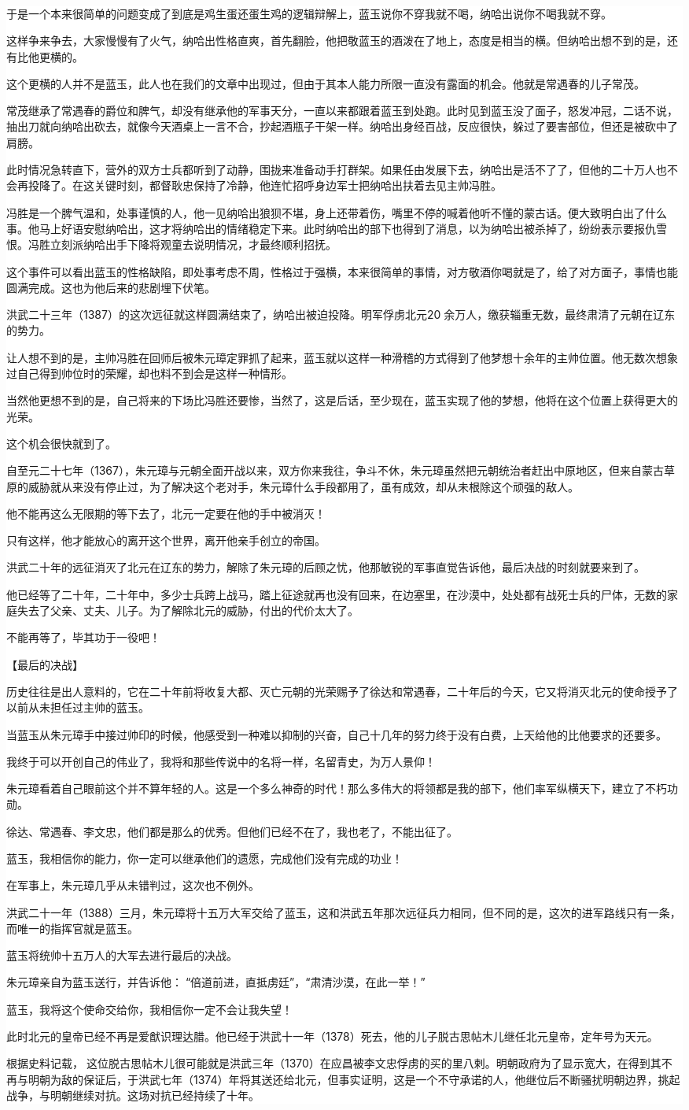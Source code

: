 于是一个本来很简单的问题变成了到底是鸡生蛋还蛋生鸡的逻辑辩解上，蓝玉说你不穿我就不喝，纳哈出说你不喝我就不穿。

这样争来争去，大家慢慢有了火气，纳哈出性格直爽，首先翻脸，他把敬蓝玉的酒泼在了地上，态度是相当的横。但纳哈出想不到的是，还有比他更横的。

这个更横的人并不是蓝玉，此人也在我们的文章中出现过，但由于其本人能力所限一直没有露面的机会。他就是常遇春的儿子常茂。

常茂继承了常遇春的爵位和脾气，却没有继承他的军事天分，一直以来都跟着蓝玉到处跑。此时见到蓝玉没了面子，怒发冲冠，二话不说，抽出刀就向纳哈出砍去，就像今天酒桌上一言不合，抄起酒瓶子干架一样。纳哈出身经百战，反应很快，躲过了要害部位，但还是被砍中了肩膀。

此时情况急转直下，营外的双方士兵都听到了动静，围拢来准备动手打群架。如果任由发展下去，纳哈出是活不了了，但他的二十万人也不会再投降了。在这关键时刻，都督耿忠保持了冷静，他连忙招呼身边军士把纳哈出扶着去见主帅冯胜。

冯胜是一个脾气温和，处事谨慎的人，他一见纳哈出狼狈不堪，身上还带着伤，嘴里不停的喊着他听不懂的蒙古话。便大致明白出了什么事。他马上好语安慰纳哈出，这才将纳哈出的情绪稳定下来。此时纳哈出的部下也得到了消息，以为纳哈出被杀掉了，纷纷表示要报仇雪恨。冯胜立刻派纳哈出手下降将观童去说明情况，才最终顺利招抚。

这个事件可以看出蓝玉的性格缺陷，即处事考虑不周，性格过于强横，本来很简单的事情，对方敬酒你喝就是了，给了对方面子，事情也能圆满完成。这也为他后来的悲剧埋下伏笔。

洪武二十三年（1387）的这次远征就这样圆满结束了，纳哈出被迫投降。明军俘虏北元20 余万人，缴获辎重无数，最终肃清了元朝在辽东的势力。

让人想不到的是，主帅冯胜在回师后被朱元璋定罪抓了起来，蓝玉就以这样一种滑稽的方式得到了他梦想十余年的主帅位置。他无数次想象过自己得到帅位时的荣耀，却也料不到会是这样一种情形。

当然他更想不到的是，自己将来的下场比冯胜还要惨，当然了，这是后话，至少现在，蓝玉实现了他的梦想，他将在这个位置上获得更大的光荣。

这个机会很快就到了。

自至元二十七年（1367），朱元璋与元朝全面开战以来，双方你来我往，争斗不休，朱元璋虽然把元朝统治者赶出中原地区，但来自蒙古草原的威胁就从来没有停止过，为了解决这个老对手，朱元璋什么手段都用了，虽有成效，却从未根除这个顽强的敌人。

他不能再这么无限期的等下去了，北元一定要在他的手中被消灭！

只有这样，他才能放心的离开这个世界，离开他亲手创立的帝国。

洪武二十年的远征消灭了北元在辽东的势力，解除了朱元璋的后顾之忧，他那敏锐的军事直觉告诉他，最后决战的时刻就要来到了。

他已经等了二十年，二十年中，多少士兵跨上战马，踏上征途就再也没有回来，在边塞里，在沙漠中，处处都有战死士兵的尸体，无数的家庭失去了父亲、丈夫、儿子。为了解除北元的威胁，付出的代价太大了。

不能再等了，毕其功于一役吧！

【最后的决战】

历史往往是出人意料的，它在二十年前将收复大都、灭亡元朝的光荣赐予了徐达和常遇春，二十年后的今天，它又将消灭北元的使命授予了以前从未担任过主帅的蓝玉。

当蓝玉从朱元璋手中接过帅印的时候，他感受到一种难以抑制的兴奋，自己十几年的努力终于没有白费，上天给他的比他要求的还要多。

我终于可以开创自己的伟业了，我将和那些传说中的名将一样，名留青史，为万人景仰！

朱元璋看着自己眼前这个并不算年轻的人。这是一个多么神奇的时代！那么多伟大的将领都是我的部下，他们率军纵横天下，建立了不朽功勋。

徐达、常遇春、李文忠，他们都是那么的优秀。但他们已经不在了，我也老了，不能出征了。

蓝玉，我相信你的能力，你一定可以继承他们的遗愿，完成他们没有完成的功业！

在军事上，朱元璋几乎从未错判过，这次也不例外。

洪武二十一年（1388）三月，朱元璋将十五万大军交给了蓝玉，这和洪武五年那次远征兵力相同，但不同的是，这次的进军路线只有一条，而唯一的指挥官就是蓝玉。

蓝玉将统帅十五万人的大军去进行最后的决战。

朱元璋亲自为蓝玉送行，并告诉他： “倍道前进，直抵虏廷”，“肃清沙漠，在此一举！”

蓝玉，我将这个使命交给你，我相信你一定不会让我失望！

此时北元的皇帝已经不再是爱猷识理达腊。他已经于洪武十一年（1378）死去，他的儿子脱古思帖木儿继任北元皇帝，定年号为天元。

根据史料记载， 这位脱古思帖木儿很可能就是洪武三年（1370）在应昌被李文忠俘虏的买的里八剌。明朝政府为了显示宽大，在得到其不再与明朝为敌的保证后，于洪武七年（1374）年将其送还给北元，但事实证明，这是一个不守承诺的人，他继位后不断骚扰明朝边界，挑起战争，与明朝继续对抗。这场对抗已经持续了十年。
